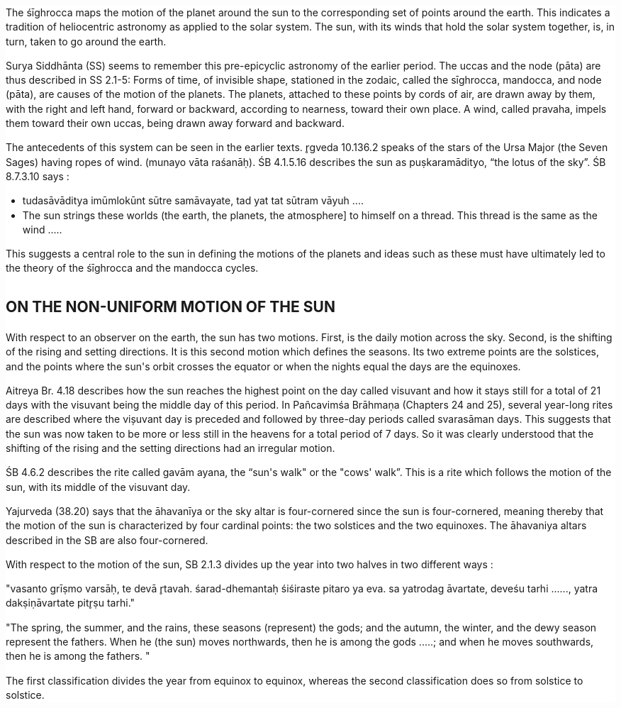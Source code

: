 The śīghrocca maps the motion of the planet around the sun to the corresponding set of points around the earth. This indicates a tradition of heliocentric astronomy as applied to the solar system. The sun, with its winds that hold the solar system together, is, in turn, taken to go around the earth. 

Surya Siddhānta (SS) seems to remember this pre-epicyclic astronomy of the earlier period. The uccas and the node (pāta) are thus described in SS 2.1-5: 
Forms of time, of invisible shape, stationed in the zodaic, called the sīghrocca, mandocca, and node (pāta), are causes of the motion of the planets. The planets, attached to these points by cords of air, are drawn away by them, with the right and left hand, forward or backward, according to nearness, toward their own place. A wind, called pravaha, impels them toward their own ucсas, being drawn away forward and backward. 

The antecedents of this system can be seen in the earlier texts. r̥gveda 10.136.2 speaks of the stars of the Ursa Major (the Seven Sages) having ropes of wind. (munayo vāta raśanāḥ). ŚB 4.1.5.16 describes the sun as puṣkaramādityo, “the lotus of the sky”. ŚB 8.7.3.10 says :  

- tudasāvāditya imūmlokūnt sūtre samāvayate, tad yat tat sūtram vāyuh .... 
- The sun strings these worlds (the earth, the planets, the atmosphere] to himself on a thread. This thread is the same as the wind ..... 

This suggests a central role to the sun in defining the motions of the planets and ideas such as these must have ultimately led to the theory of the śīghrocca and the mandocca cycles. 

## ON THE NON-UNIFORM MOTION OF THE SUN 
With respect to an observer on the earth, the sun has two motions. First, is the daily motion across the sky. Second, is the shifting of the rising and setting directions. It is this second motion which defines the seasons. Its two extreme points are the solstices, and the points where the sun's orbit crosses the equator or when the nights equal the days are the equinoxes.
 
Aitreya Br. 4.18 describes how the sun reaches the highest point on the day called visuvant and how it stays still for a total of 21 days with the visuvant being the middle day of this period. In Pañcavimśa Brāhmaṇa (Chapters 24 and 25), several year-long rites are described where the vișuvant day is preceded and followed by three-day periods called svarasāman days. This suggests that the sun was now taken to be more or less still in the heavens for a total period of 7 days. So it was clearly understood that the shifting of the rising and the setting directions had an irregular motion. 

ŚB 4.6.2 describes the rite called gavām ayana, the “sun's walk" or the "cows' walk”. This is a rite which follows the motion of the sun, with its middle of the visuvant day. 

Yajurveda (38.20) says that the āhavanīya or the sky altar is four-cornered since the sun is four-cornered, meaning thereby that the motion of the sun is characterized by four cardinal points: the two solstices and the two equinoxes. The āhavaniya altars described in the SB are also four-cornered. 

With respect to the motion of the sun, SB 2.1.3 divides up the year into two halves in two different ways : 

"vasanto grīṣmo varsāḥ, te devā r̥tavah. śarad-dhemantaḥ śiśiraste pitaro ya eva. sa yatrodag āvartate, deveśu tarhi ......, yatra dakṣiṇāvartate pitr̥ṣu tarhi."  

"The spring, the summer, and the rains, these seasons (represent) the gods; and the autumn, the winter, and the dewy season represent the fathers. When he (the sun) moves northwards, then he is among the gods .....; and when he moves southwards, then he is among the fathers. "
    
The first classification divides the year from equinox to equinox, whereas the second classification does so from solstice to solstice. 
